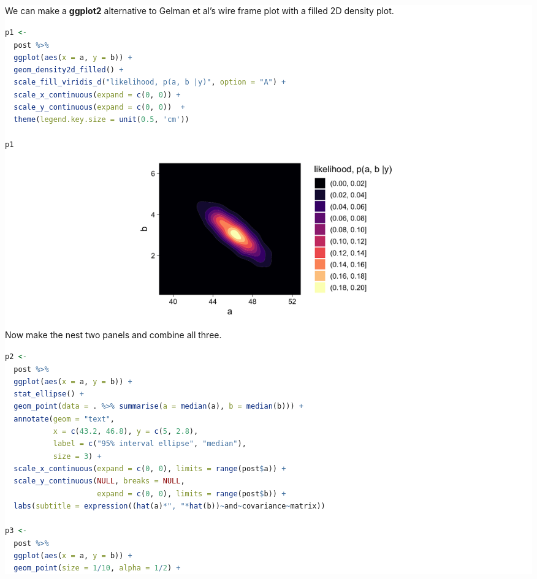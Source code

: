 
We can make a **ggplot2** alternative to Gelman et al’s wire frame plot
with a filled 2D density plot.

``` r
p1 <-
  post %>% 
  ggplot(aes(x = a, y = b)) +
  geom_density2d_filled() + 
  scale_fill_viridis_d("likelihood, p(a, b |y)", option = "A") +
  scale_x_continuous(expand = c(0, 0)) +
  scale_y_continuous(expand = c(0, 0))  +
  theme(legend.key.size = unit(0.5, 'cm'))

p1
```

<img src="09_files/figure-gfm/unnamed-chunk-42-1.png" width="432" style="display: block; margin: auto;" />

Now make the nest two panels and combine all three.

``` r
p2 <-
  post %>% 
  ggplot(aes(x = a, y = b)) +
  stat_ellipse() +
  geom_point(data = . %>% summarise(a = median(a), b = median(b))) +
  annotate(geom = "text",
           x = c(43.2, 46.8), y = c(5, 2.8),
           label = c("95% interval ellipse", "median"),
           size = 3) +
  scale_x_continuous(expand = c(0, 0), limits = range(post$a)) +
  scale_y_continuous(NULL, breaks = NULL,
                     expand = c(0, 0), limits = range(post$b)) +
  labs(subtitle = expression((hat(a)*", "*hat(b))~and~covariance~matrix))

p3 <-
  post %>% 
  ggplot(aes(x = a, y = b)) +
  geom_point(size = 1/10, alpha = 1/2) +
```